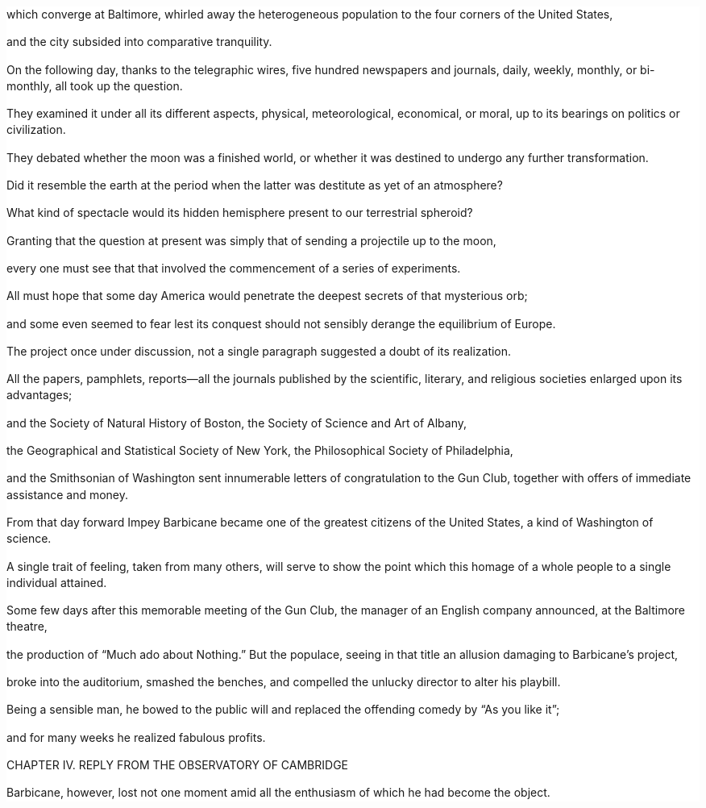which converge at Baltimore, whirled away the heterogeneous population to the four corners of the United States,

and the city subsided into comparative tranquility.

On the following day, thanks to the telegraphic wires, five hundred newspapers and journals, daily, weekly, monthly, or bi-monthly, all took up the question.

They examined it under all its different aspects, physical, meteorological, economical, or moral, up to its bearings on politics or civilization.

They debated whether the moon was a finished world, or whether it was destined to undergo any further transformation.

Did it resemble the earth at the period when the latter was destitute as yet of an atmosphere?

What kind of spectacle would its hidden hemisphere present to our terrestrial spheroid?

Granting that the question at present was simply that of sending a projectile up to the moon,

every one must see that that involved the commencement of a series of experiments.

All must hope that some day America would penetrate the deepest secrets of that mysterious orb;

and some even seemed to fear lest its conquest should not sensibly derange the equilibrium of Europe.

The project once under discussion, not a single paragraph suggested a doubt of its realization.

All the papers, pamphlets, reports—all the journals published by the scientific, literary, and religious societies enlarged upon its advantages;

and the Society of Natural History of Boston, the Society of Science and Art of Albany,

the Geographical and Statistical Society of New York, the Philosophical Society of Philadelphia,

and the Smithsonian of Washington sent innumerable letters of congratulation to the Gun Club, together with offers of immediate assistance and money.

From that day forward Impey Barbicane became one of the greatest citizens of the United States, a kind of Washington of science.

A single trait of feeling, taken from many others, will serve to show the point which this homage of a whole people to a single individual attained.

Some few days after this memorable meeting of the Gun Club, the manager of an English company announced, at the Baltimore theatre,

the production of “Much ado about Nothing.” But the populace, seeing in that title an allusion damaging to Barbicane’s project,

broke into the auditorium, smashed the benches, and compelled the unlucky director to alter his playbill.

Being a sensible man, he bowed to the public will and replaced the offending comedy by “As you like it”;

and for many weeks he realized fabulous profits.

CHAPTER IV. REPLY FROM THE OBSERVATORY OF CAMBRIDGE

Barbicane, however, lost not one moment amid all the enthusiasm of which he had become the object.

